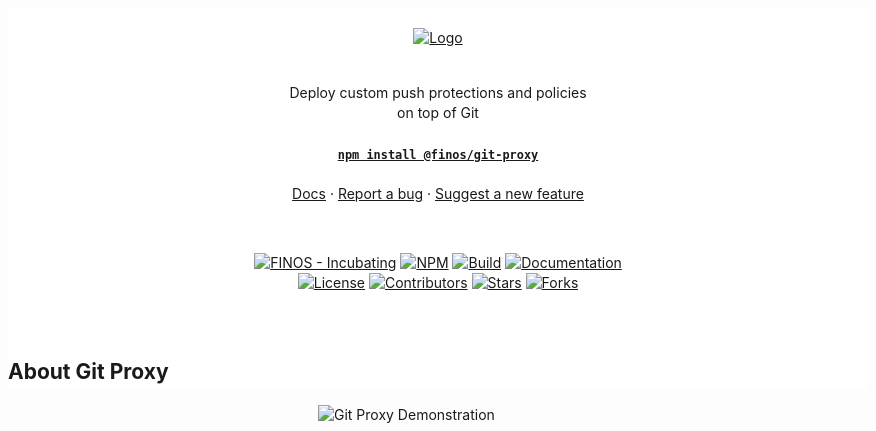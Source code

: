 <br />
<div align="center">
  <a href="https://github.com/finos/git-proxy">
    <img src="./docs/img/logo.png" alt="Logo" height="95">
  </a>

  <br />
  <br />

  <p align="center">
    Deploy custom push protections and policies<br />on top of Git
    <br />
    <br />
    <a href="https://www.npmjs.com/package/@finos/git-proxy"><strong><code>npm install @finos/git-proxy</code></strong></a>
    <br />
    <br />
    <a href="https://git-proxy.finos.org">Docs</a>
    ·
    <a href="https://github.com/finos/git-proxy/issues/new?assignees=&labels=&projects=&template=bug_report.md&title=">Report a bug</a>
    ·
    <a href="https://github.com/finos/git-proxy/issues/new?assignees=&labels=&projects=&template=feature_request.md&title=">Suggest a new feature</a>
  </p>

  <br />

[![FINOS - Incubating](https://cdn.jsdelivr.net/gh/finos/contrib-toolbox@master/images/badge-incubating.svg)](https://community.finos.org/docs/governance/Software-Projects/stages/incubating)
[![NPM](https://img.shields.io/npm/v/@finos/git-proxy?colorA=00C586&colorB=000000)](https://www.npmjs.com/package/@finos/git-proxy)
[![Build](https://img.shields.io/github/actions/workflow/status/finos/git-proxy/nodejs.yml?branch=main&label=CI&logo=github&colorA=00C586&colorB=000000)](https://github.com/finos/git-proxy/actions/workflows/nodejs.yml)
[![Documentation](https://img.shields.io/badge/_-documentation-000000?colorA=00C586&logo=docusaurus&logoColor=FFFFFF&)](https://git-proxy.finos.org)
<br />
[![License](https://img.shields.io/github/license/finos/git-proxy?colorA=00C586&colorB=000000)](https://github.com/finos/git-proxy/blob/main/LICENSEP)
[![Contributors](https://img.shields.io/github/contributors/finos/git-proxy?colorA=00C586&colorB=000000)](https://github.com/finos/git-proxy/graphs/contributors)
[![Stars](https://img.shields.io/github/stars/finos/git-proxy?colorA=00C586&colorB=000000)](https://github.com/finos/git-proxy/stargazers)
[![Forks](https://img.shields.io/github/forks/finos/git-proxy?colorA=00C586&colorB=000000)](https://github.com/finos/git-proxy/forks)

</div>
<br />

## About Git Proxy

<img align="right" width="550" src="./docs/img/demo.png" alt="Git Proxy Demonstration" />
